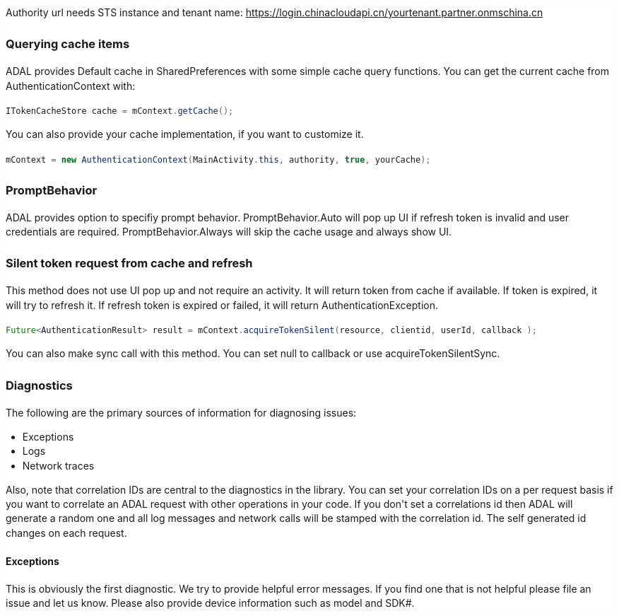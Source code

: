 Authority url needs STS instance and tenant name: https://login.chinacloudapi.cn/yourtenant.partner.onmschina.cn

### Querying cache items
ADAL provides Default cache in SharedPreferences with some simple cache query functions. You can get the current cache from AuthenticationContext with:



```Java
ITokenCacheStore cache = mContext.getCache();
```

You can also provide your cache implementation, if you want to customize it.


```Java
mContext = new AuthenticationContext(MainActivity.this, authority, true, yourCache);
```

### PromptBehavior

ADAL provides option to specifiy prompt behavior. PromptBehavior.Auto will pop up UI if refresh token is invalid and user credentials are required. PromptBehavior.Always will skip the cache usage and always show UI.

### Silent token request from cache and refresh

This method does not use UI pop up and not require an activity. It will return token from cache if available. If token is expired, it will try to refresh it. If refresh token is expired or failed, it will return AuthenticationException.



```Java
Future<AuthenticationResult> result = mContext.acquireTokenSilent(resource, clientid, userId, callback );
```

You can also make sync call with this method. You can set null to callback or use acquireTokenSilentSync.

### Diagnostics
The following are the primary sources of information for diagnosing issues:

- Exceptions
- Logs
- Network traces

Also, note that correlation IDs are central to the diagnostics in the library. You can set your correlation IDs on a per request basis if you want to correlate an ADAL request with other operations in your code. If you don't set a correlations id then ADAL will generate a random one and all log messages and network calls will be stamped with the correlation id. The self generated id changes on each request.

#### Exceptions
This is obviously the first diagnostic. We try to provide helpful error messages. If you find one that is not helpful please file an issue and let us know. Please also provide device information such as model and SDK#.
